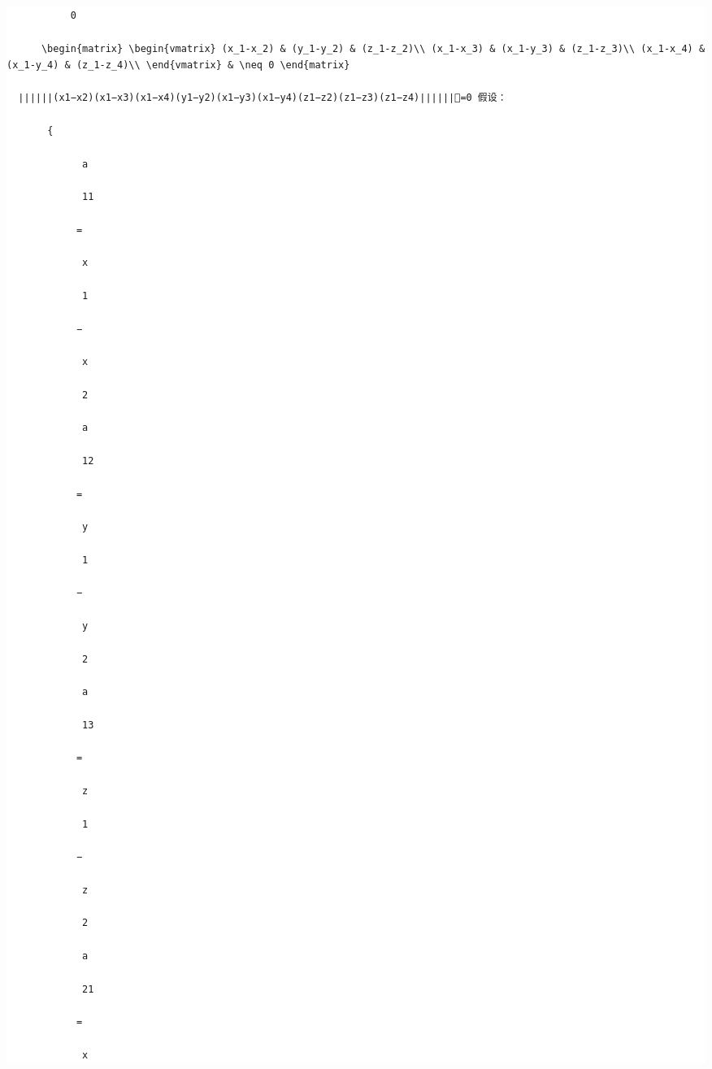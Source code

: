                0 

          \begin{matrix} \begin{vmatrix} (x_1-x_2) & (y_1-y_2) & (z_1-z_2)\\ (x_1-x_3) & (x_1-y_3) & (z_1-z_3)\\ (x_1-x_4) & (x_1-y_4) & (z_1-z_4)\\ \end{vmatrix} & \neq 0 \end{matrix} 

      ∣∣∣∣∣∣​(x1​−x2​)(x1​−x3​)(x1​−x4​)​(y1​−y2​)(x1​−y3​)(x1​−y4​)​(z1​−z2​)(z1​−z3​)(z1​−z4​)​∣∣∣∣∣∣​​​=0​ 假设：  

           { 

                 a 

                 11 

                = 

                 x 

                 1 

                − 

                 x 

                 2 

                 a 

                 12 

                = 

                 y 

                 1 

                − 

                 y 

                 2 

                 a 

                 13 

                = 

                 z 

                 1 

                − 

                 z 

                 2 

                 a 

                 21 

                = 

                 x 
